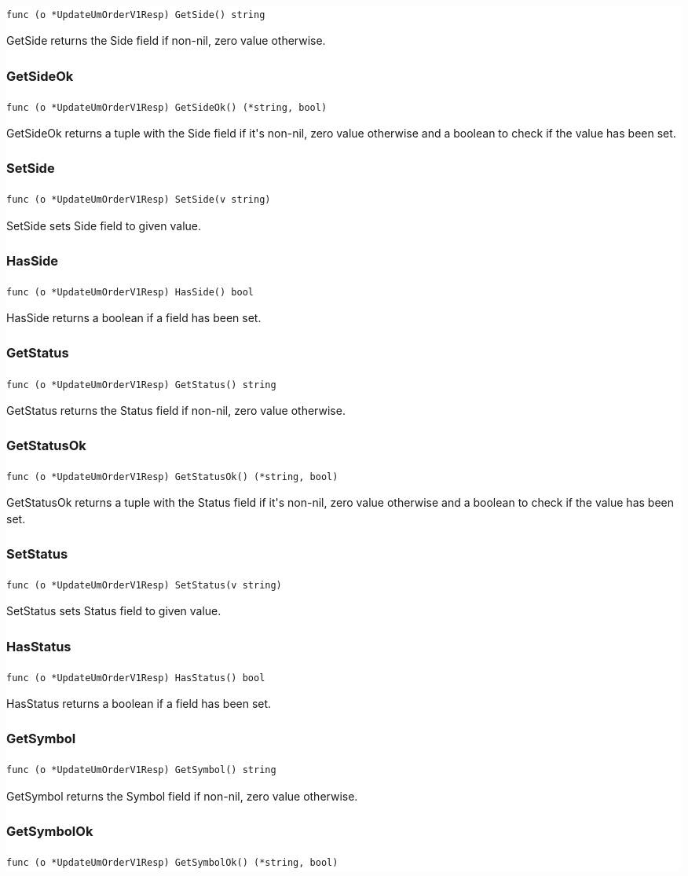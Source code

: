 `func (o *UpdateUmOrderV1Resp) GetSide() string`

GetSide returns the Side field if non-nil, zero value otherwise.

### GetSideOk

`func (o *UpdateUmOrderV1Resp) GetSideOk() (*string, bool)`

GetSideOk returns a tuple with the Side field if it's non-nil, zero value otherwise
and a boolean to check if the value has been set.

### SetSide

`func (o *UpdateUmOrderV1Resp) SetSide(v string)`

SetSide sets Side field to given value.

### HasSide

`func (o *UpdateUmOrderV1Resp) HasSide() bool`

HasSide returns a boolean if a field has been set.

### GetStatus

`func (o *UpdateUmOrderV1Resp) GetStatus() string`

GetStatus returns the Status field if non-nil, zero value otherwise.

### GetStatusOk

`func (o *UpdateUmOrderV1Resp) GetStatusOk() (*string, bool)`

GetStatusOk returns a tuple with the Status field if it's non-nil, zero value otherwise
and a boolean to check if the value has been set.

### SetStatus

`func (o *UpdateUmOrderV1Resp) SetStatus(v string)`

SetStatus sets Status field to given value.

### HasStatus

`func (o *UpdateUmOrderV1Resp) HasStatus() bool`

HasStatus returns a boolean if a field has been set.

### GetSymbol

`func (o *UpdateUmOrderV1Resp) GetSymbol() string`

GetSymbol returns the Symbol field if non-nil, zero value otherwise.

### GetSymbolOk

`func (o *UpdateUmOrderV1Resp) GetSymbolOk() (*string, bool)`
